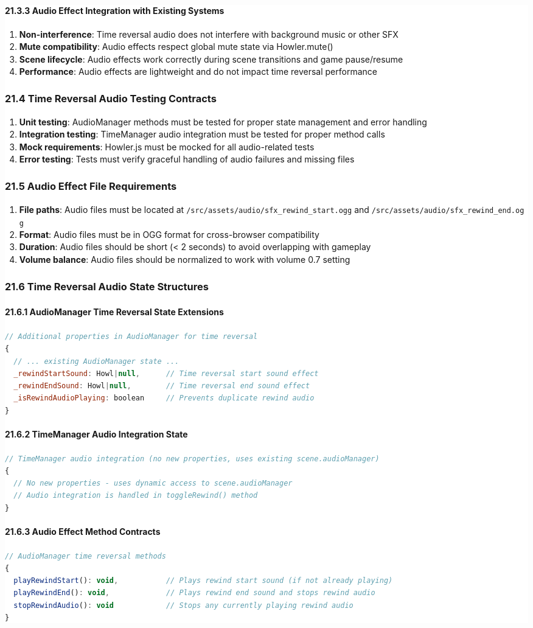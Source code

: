 #### 21.3.3 Audio Effect Integration with Existing Systems
1. **Non-interference**: Time reversal audio does not interfere with background music or other SFX
2. **Mute compatibility**: Audio effects respect global mute state via Howler.mute()
3. **Scene lifecycle**: Audio effects work correctly during scene transitions and game pause/resume
4. **Performance**: Audio effects are lightweight and do not impact time reversal performance

### 21.4 Time Reversal Audio Testing Contracts
1. **Unit testing**: AudioManager methods must be tested for proper state management and error handling
2. **Integration testing**: TimeManager audio integration must be tested for proper method calls
3. **Mock requirements**: Howler.js must be mocked for all audio-related tests
4. **Error testing**: Tests must verify graceful handling of audio failures and missing files

### 21.5 Audio Effect File Requirements
1. **File paths**: Audio files must be located at `/src/assets/audio/sfx_rewind_start.ogg` and `/src/assets/audio/sfx_rewind_end.ogg`
2. **Format**: Audio files must be in OGG format for cross-browser compatibility
3. **Duration**: Audio files should be short (< 2 seconds) to avoid overlapping with gameplay
4. **Volume balance**: Audio files should be normalized to work with volume 0.7 setting

### 21.6 Time Reversal Audio State Structures

#### 21.6.1 AudioManager Time Reversal State Extensions
```javascript
// Additional properties in AudioManager for time reversal
{
  // ... existing AudioManager state ...
  _rewindStartSound: Howl|null,      // Time reversal start sound effect
  _rewindEndSound: Howl|null,        // Time reversal end sound effect
  _isRewindAudioPlaying: boolean     // Prevents duplicate rewind audio
}
```

#### 21.6.2 TimeManager Audio Integration State
```javascript
// TimeManager audio integration (no new properties, uses existing scene.audioManager)
{
  // No new properties - uses dynamic access to scene.audioManager
  // Audio integration is handled in toggleRewind() method
}
```

#### 21.6.3 Audio Effect Method Contracts
```javascript
// AudioManager time reversal methods
{
  playRewindStart(): void,           // Plays rewind start sound (if not already playing)
  playRewindEnd(): void,             // Plays rewind end sound and stops rewind audio
  stopRewindAudio(): void            // Stops any currently playing rewind audio
}
```

